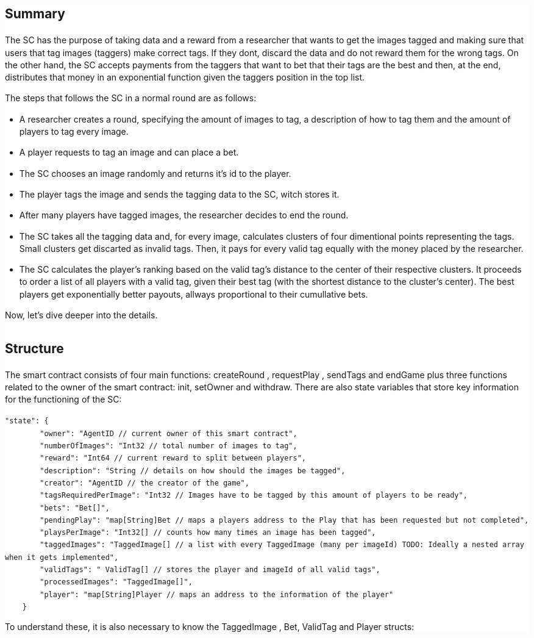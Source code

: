 ## Summary
The SC has the purpose of taking data and a reward from a researcher that wants to get the images tagged and making sure that users that tag images (taggers) make correct tags. If they dont, discard the data and do not reward them for the wrong tags. On the other hand, the SC accepts payments from the taggers that want to bet that their tags are the best and then, at the end, distributes that money in an exponential function given the taggers position in the top list.

The steps that follows the SC in a normal round are as follows:

* A researcher creates a round, specifying the amount of images to tag, a description of how to tag them and the amount of players to tag every image.

* A player requests to tag an image and can place a bet.

* The SC chooses an image randomly and returns it’s id to the player.

* The player tags the image and sends the tagging data to the SC, witch stores it.

* After many players have tagged images, the researcher decides to end the round.

* The SC takes all the tagging data and, for every image, calculates clusters of four dimentional points representing the tags. Small clusters get discarted as invalid tags. Then, it pays for every valid tag equally with the money placed by the researcher.

* The SC calculates the player’s ranking based on the valid tag’s distance to the center of their respective clusters. It proceeds to order a list of all players with a valid tag, given their best tag (with the shortest distance to the cluster’s center). The best players get exponentially better payouts, allways proportional to their cumullative bets.

Now, let’s dive deeper into the details.

## Structure
The smart contract consists of four main functions: createRound , requestPlay , sendTags and endGame plus three functions related to the owner of the smart contract: init, setOwner and withdraw. There are also state variables that store key information for the functioning of the SC:

```
"state": {
		"owner": "AgentID // current owner of this smart contract",
		"numberOfImages": "Int32 // total number of images to tag",
		"reward": "Int64 // current reward to split between players",
		"description": "String // details on how should the images be tagged",
		"creator": "AgentID // the creator of the game",
		"tagsRequiredPerImage": "Int32 // Images have to be tagged by this amount of players to be ready",
		"bets": "Bet[]",
		"pendingPlay": "map[String]Bet // maps a players address to the Play that has been requested but not completed",
        "playsPerImage": "Int32[] // counts how many times an image has been tagged",
        "taggedImages": "TaggedImage[] // a list with every TaggedImage (many per imageId) TODO: Ideally a nested array when it gets implemented",
        "validTags": " ValidTag[] // stores the player and imageId of all valid tags",
        "processedImages": "TaggedImage[]",
        "player": "map[String]Player // maps an address to the information of the player"
	}
```
To understand these, it is also necessary to know the TaggedImage , Bet, ValidTag and Player structs:
